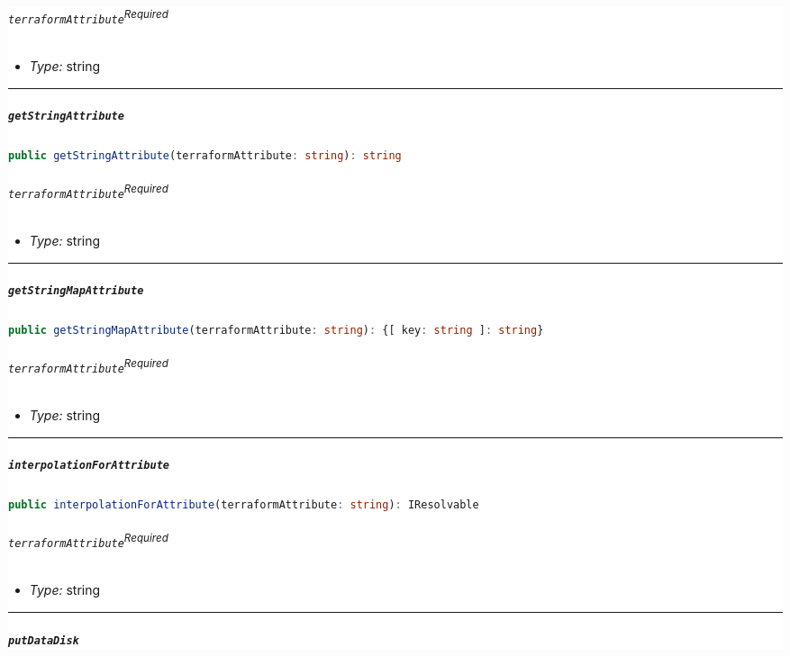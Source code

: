 ###### `terraformAttribute`<sup>Required</sup> <a name="terraformAttribute" id="@cdktf/provider-azurestack.image.Image.getNumberMapAttribute.parameter.terraformAttribute"></a>

- *Type:* string

---

##### `getStringAttribute` <a name="getStringAttribute" id="@cdktf/provider-azurestack.image.Image.getStringAttribute"></a>

```typescript
public getStringAttribute(terraformAttribute: string): string
```

###### `terraformAttribute`<sup>Required</sup> <a name="terraformAttribute" id="@cdktf/provider-azurestack.image.Image.getStringAttribute.parameter.terraformAttribute"></a>

- *Type:* string

---

##### `getStringMapAttribute` <a name="getStringMapAttribute" id="@cdktf/provider-azurestack.image.Image.getStringMapAttribute"></a>

```typescript
public getStringMapAttribute(terraformAttribute: string): {[ key: string ]: string}
```

###### `terraformAttribute`<sup>Required</sup> <a name="terraformAttribute" id="@cdktf/provider-azurestack.image.Image.getStringMapAttribute.parameter.terraformAttribute"></a>

- *Type:* string

---

##### `interpolationForAttribute` <a name="interpolationForAttribute" id="@cdktf/provider-azurestack.image.Image.interpolationForAttribute"></a>

```typescript
public interpolationForAttribute(terraformAttribute: string): IResolvable
```

###### `terraformAttribute`<sup>Required</sup> <a name="terraformAttribute" id="@cdktf/provider-azurestack.image.Image.interpolationForAttribute.parameter.terraformAttribute"></a>

- *Type:* string

---

##### `putDataDisk` <a name="putDataDisk" id="@cdktf/provider-azurestack.image.Image.putDataDisk"></a>
